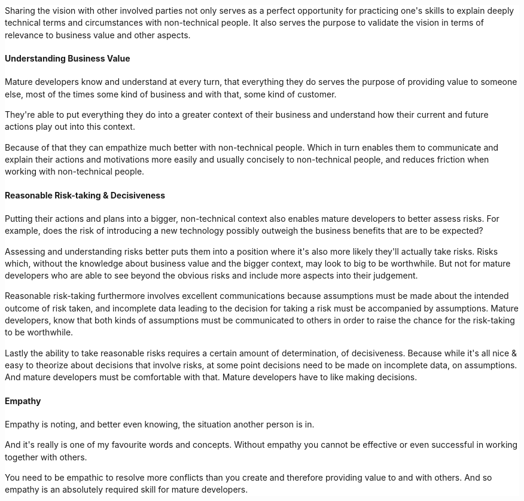 Sharing the vision with other involved parties not only serves as a perfect
opportunity for practicing one's skills to explain deeply technical terms and
circumstances with non-technical people. It also serves the purpose to validate
the vision in terms of relevance to business value and other aspects.


#### Understanding Business Value

Mature developers know and understand at every turn, that everything they do
serves the purpose of providing value to someone else, most of the times some
kind of business and with that, some kind of customer.

They're able to put everything they do into a greater context of their business
and understand how their current and future actions play out into this context.

Because of that they can empathize much better with non-technical people. Which
in turn enables them to communicate and explain their actions and motivations
more easily and usually concisely to non-technical people, and reduces friction
when working with non-technical people.


#### Reasonable Risk-taking & Decisiveness

Putting their actions and plans into a bigger, non-technical context also
enables mature developers to better assess risks. For example, does the risk of
introducing a new technology possibly outweigh the business benefits that are to
be expected?

Assessing and understanding risks better puts them into a position where it's
also more likely they'll actually take risks. Risks which, without the knowledge
about business value and the bigger context, may look to big to be worthwhile.
But not for mature developers who are able to see beyond the obvious risks and
include more aspects into their judgement.

Reasonable risk-taking furthermore involves excellent communications because
assumptions must be made about the intended outcome of risk taken, and
incomplete data leading to the decision for taking a risk must be accompanied by
assumptions. Mature developers, know that both kinds of assumptions must be
communicated to others in order to raise the chance for the risk-taking to be
worthwhile.

Lastly the ability to take reasonable risks requires a certain amount of
determination, of decisiveness. Because while it's all nice & easy to theorize
about decisions that involve risks, at some point decisions need to be made on
incomplete data, on assumptions. And mature developers must be comfortable with
that. Mature developers have to like making decisions.


#### Empathy

Empathy is noting, and better even knowing, the situation another person is in.

And it's really is one of my favourite words and concepts. Without empathy you
cannot be effective or even successful in working together with others. 

You need to be empathic to resolve more conflicts than you create and therefore
providing value to and with others. And so empathy is an absolutely required
skill for mature developers.
